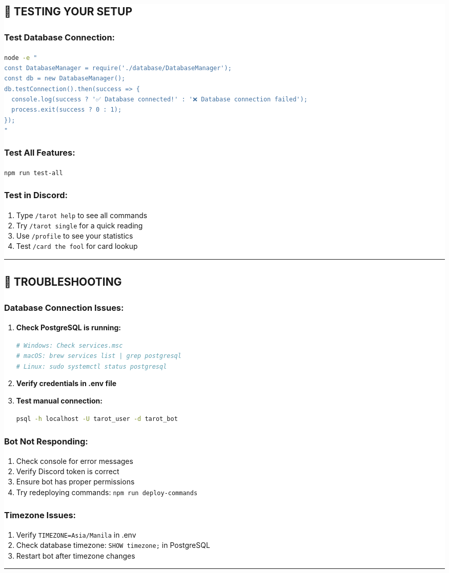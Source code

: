 
## 🧪 **TESTING YOUR SETUP**

### **Test Database Connection:**
```bash
node -e "
const DatabaseManager = require('./database/DatabaseManager');
const db = new DatabaseManager();
db.testConnection().then(success => {
  console.log(success ? '✅ Database connected!' : '❌ Database connection failed');
  process.exit(success ? 0 : 1);
});
"
```

### **Test All Features:**
```bash
npm run test-all
```

### **Test in Discord:**
1. Type `/tarot help` to see all commands
2. Try `/tarot single` for a quick reading
3. Use `/profile` to see your statistics
4. Test `/card the fool` for card lookup

---

## 🚨 **TROUBLESHOOTING**

### **Database Connection Issues:**
1. **Check PostgreSQL is running:**
   ```bash
   # Windows: Check services.msc
   # macOS: brew services list | grep postgresql
   # Linux: sudo systemctl status postgresql
   ```

2. **Verify credentials in .env file**
3. **Test manual connection:**
   ```bash
   psql -h localhost -U tarot_user -d tarot_bot
   ```

### **Bot Not Responding:**
1. Check console for error messages
2. Verify Discord token is correct
3. Ensure bot has proper permissions
4. Try redeploying commands: `npm run deploy-commands`

### **Timezone Issues:**
1. Verify `TIMEZONE=Asia/Manila` in .env
2. Check database timezone: `SHOW timezone;` in PostgreSQL
3. Restart bot after timezone changes

---